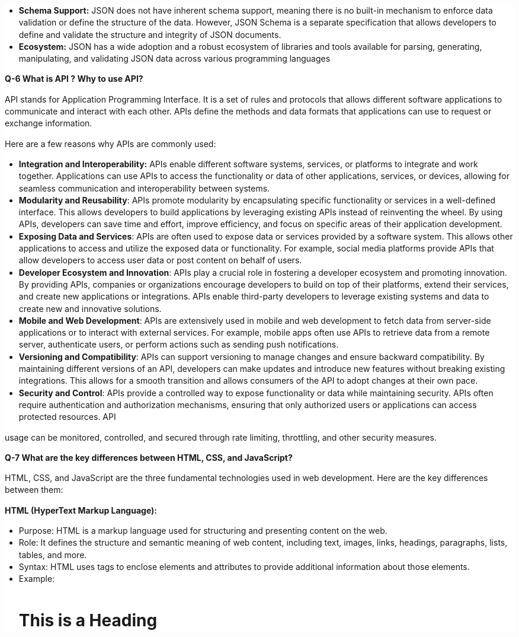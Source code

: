 - **Schema Support:** JSON does not have inherent schema support, meaning there is no built-in mechanism to enforce data validation or define the structure of the data. However, JSON Schema is a separate specification that allows developers to define and validate the structure and integrity of JSON documents. 
- **Ecosystem:** JSON has a wide adoption and a robust ecosystem of libraries and tools available for parsing, generating, manipulating, and validating JSON data across various programming languages 

**Q-6 What is API ?  Why to use API?** 

API stands for Application Programming Interface. It is a set of rules and protocols that allows different software applications to communicate and interact with each other. APIs define the methods and data formats that applications can use to request or exchange information. 

Here are a few reasons why APIs are commonly used: 

- **Integration and Interoperability:** APIs enable different software systems, services, or platforms to integrate and work together. Applications can use APIs to access the functionality or data of other applications, services, or devices, allowing for seamless communication and interoperability between systems. 
- **Modularity and Reusability**: APIs promote modularity by encapsulating specific functionality or services in a well-defined interface. This allows developers to build applications by leveraging existing APIs instead of reinventing the wheel. By using APIs, developers can save time and effort, improve efficiency, and focus on specific areas of their application development. 
- **Exposing Data and Services**: APIs are often used to expose data or services provided by a software system. This allows other applications to access and utilize the exposed data or functionality. For example, social media platforms provide APIs that allow developers to access user data or post content on behalf of users. 
- **Developer Ecosystem and Innovation**: APIs play a crucial role in fostering a developer ecosystem and promoting innovation. By providing APIs, companies or organizations encourage developers to build on top of their platforms, extend their services, and create new applications or integrations. APIs enable third-party developers to leverage existing systems and data to create new and innovative solutions. 
- **Mobile and Web Development**: APIs are extensively used in mobile and web development to fetch data from server-side applications or to interact with external services. For example, mobile apps often use APIs to retrieve data from a remote server, authenticate users, or perform actions such as sending push notifications. 
- **Versioning and Compatibility**: APIs can support versioning to manage changes and ensure backward compatibility. By maintaining different versions of an API, developers can make updates and introduce new features without breaking existing integrations. This allows for a smooth transition and allows consumers of the API to adopt changes at their own pace. 
- **Security and Control**: APIs provide a controlled way to expose functionality or data while maintaining security. APIs often require authentication and authorization mechanisms, ensuring that only authorized users or applications can access protected resources. API 

usage can be monitored, controlled, and secured through rate limiting, throttling, and other security measures. 

**Q-7 What are the key differences between HTML, CSS, and JavaScript?** 

HTML, CSS, and JavaScript are the three fundamental technologies used in web development. Here are the key differences between them: 

**HTML (HyperText Markup Language):** 

- Purpose: HTML is a markup language used for structuring and presenting content on the web. 
- Role: It defines the structure and semantic meaning of web content, including text, images, links, headings, paragraphs, lists, tables, and more. 
- Syntax: HTML uses tags to enclose elements and attributes to provide additional information about those elements. 
- Example: <h1>This is a Heading</h1> 
